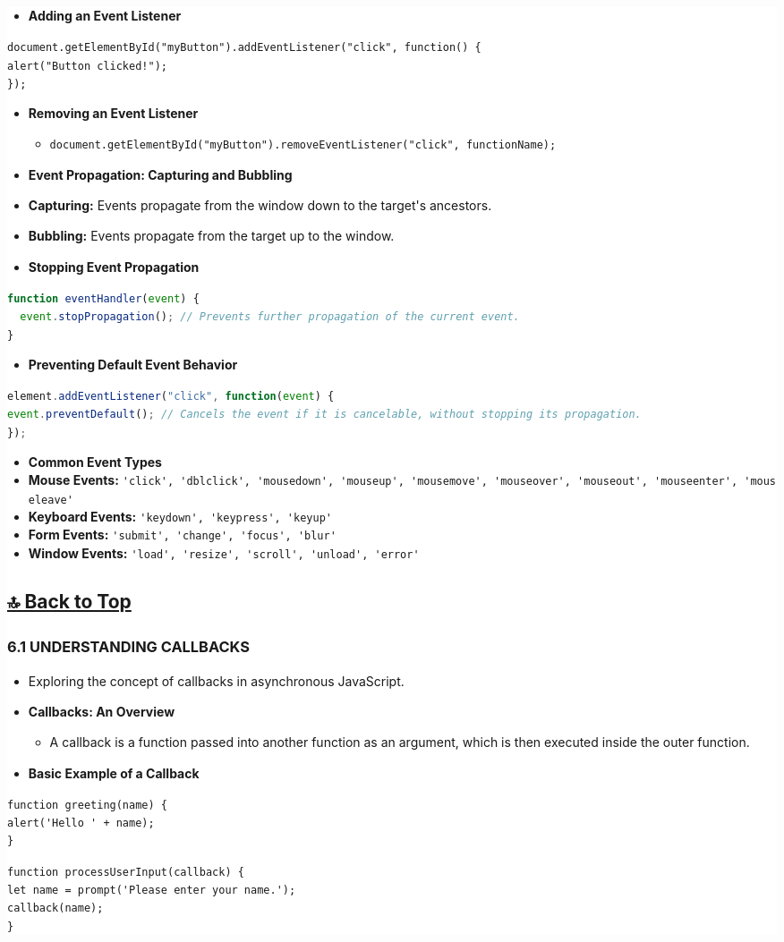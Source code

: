 - **Adding an Event Listener**

```
document.getElementById("myButton").addEventListener("click", function() {
alert("Button clicked!");
});
```

- **Removing an Event Listener**
  - `document.getElementById("myButton").removeEventListener("click", functionName);`

- **Event Propagation: Capturing and Bubbling**
- **Capturing:** Events propagate from the window down to the target's ancestors.
- **Bubbling:** Events propagate from the target up to the window.

- **Stopping Event Propagation**

```javascript
function eventHandler(event) {
  event.stopPropagation(); // Prevents further propagation of the current event.
}
```

- **Preventing Default Event Behavior**
```javascript
element.addEventListener("click", function(event) {
event.preventDefault(); // Cancels the event if it is cancelable, without stopping its propagation.
});
```

- **Common Event Types**
- **Mouse Events:** `'click', 'dblclick', 'mousedown', 'mouseup', 'mousemove', 'mouseover', 'mouseout', 'mouseenter', 'mouseleave'`
- **Keyboard Events:** `'keydown', 'keypress', 'keyup'`
- **Form Events:** `'submit', 'change', 'focus', 'blur'`
- **Window Events:** `'load', 'resize', 'scroll', 'unload', 'error'`

[🔝 Back to Top](#javascript-quick-reference-guide)
---

### 6.1 UNDERSTANDING CALLBACKS
  - Exploring the concept of callbacks in asynchronous JavaScript.

- **Callbacks: An Overview**
  - A callback is a function passed into another function as an argument, which is then executed inside the outer function.

- **Basic Example of a Callback**

```
function greeting(name) {
alert('Hello ' + name);
}
```

```
function processUserInput(callback) {
let name = prompt('Please enter your name.');
callback(name);
}
```
